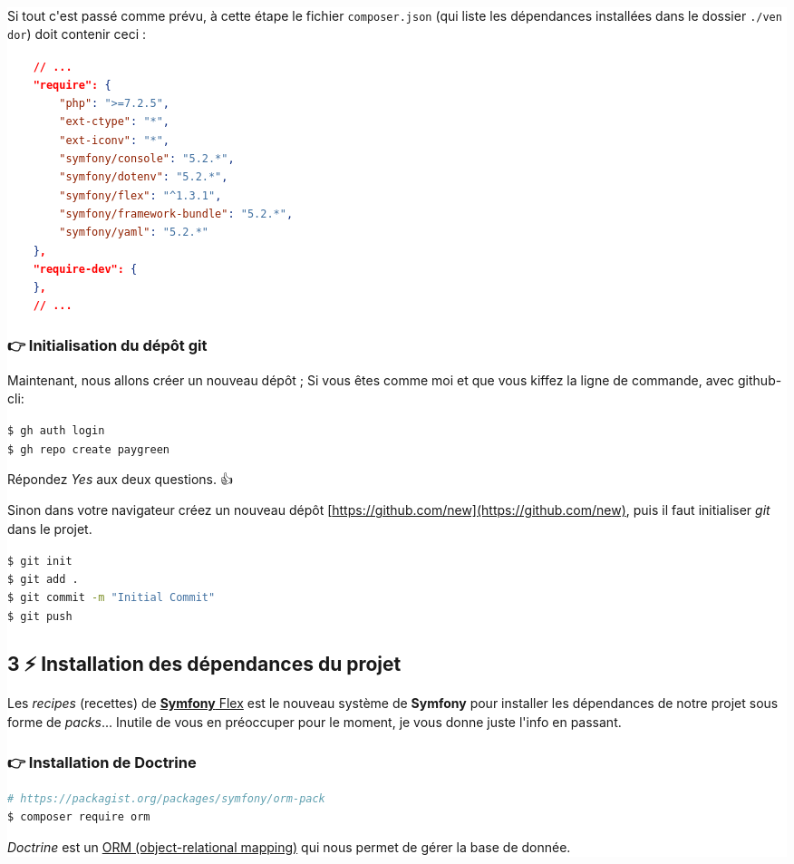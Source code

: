 Si tout c'est passé comme prévu, à cette étape le fichier `composer.json` (qui liste les dépendances installées dans le dossier `./vendor`) doit contenir ceci :

```json
    // ...
    "require": {
        "php": ">=7.2.5",
        "ext-ctype": "*",
        "ext-iconv": "*",
        "symfony/console": "5.2.*",
        "symfony/dotenv": "5.2.*",
        "symfony/flex": "^1.3.1",
        "symfony/framework-bundle": "5.2.*",
        "symfony/yaml": "5.2.*"
    },
    "require-dev": {
    },
    // ...
```

### 👉 Initialisation du dépôt git

Maintenant, nous allons créer un nouveau dépôt ; Si vous êtes comme moi et que vous kiffez la ligne de commande, avec github-cli:

```bash
$ gh auth login
$ gh repo create paygreen
```
Répondez _Yes_ aux deux questions. 👍

Sinon dans votre navigateur créez un nouveau dépôt [https://github.com/new](https://github.com/new), puis il faut initialiser _git_ dans le projet.

```bash
$ git init
$ git add .
$ git commit -m "Initial Commit"
$ git push
```

3 ⚡ Installation des dépendances du projet
-------------------------------------------

Les _recipes_ (recettes) de [**Symfony** Flex](https://flex.symfony.com) est le nouveau système de **Symfony** pour installer les dépendances de notre projet sous forme de _packs_... Inutile de vous en préoccuper pour le moment, je vous donne juste l'info en passant.

### 👉 Installation de Doctrine

```bash
# https://packagist.org/packages/symfony/orm-pack
$ composer require orm
```

_Doctrine_ est un [ORM (object-relational mapping)](https://fr.wikipedia.org/wiki/Mapping_objet-relationnel) qui nous permet de gérer la base de donnée.
